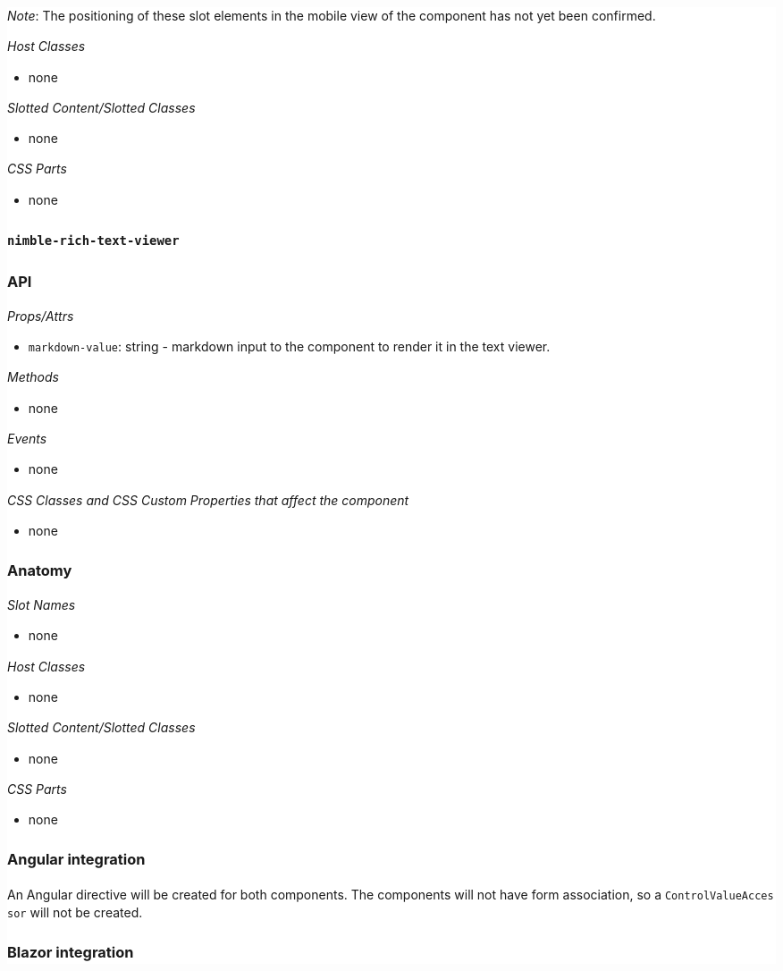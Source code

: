 _Note_: The positioning of these slot elements in the mobile view of the component has not yet been confirmed.

_Host Classes_

-   none

_Slotted Content/Slotted Classes_

-   none

_CSS Parts_

-   none

### `nimble-rich-text-viewer`

### API

_Props/Attrs_

-   `markdown-value`: string - markdown input to the component to render it in the text viewer.

_Methods_

-   none

_Events_

-   none

_CSS Classes and CSS Custom Properties that affect the component_

-   none

### Anatomy

_Slot Names_

-   none

_Host Classes_

-   none

_Slotted Content/Slotted Classes_

-   none

_CSS Parts_

-   none

### Angular integration

An Angular directive will be created for both components. The components will not have form association, so a `ControlValueAccessor` will
not be created.

### Blazor integration
